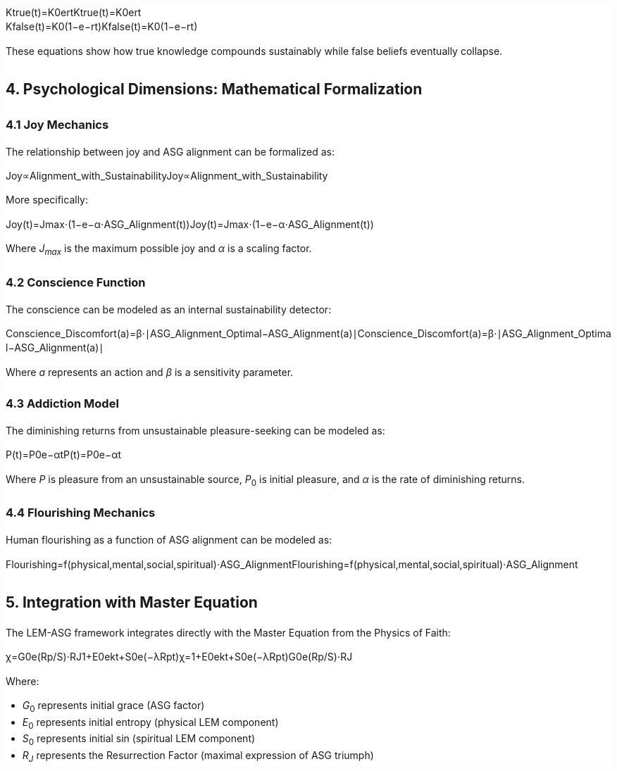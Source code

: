 Ktrue(t)=K0ertKtrue​(t)=K0​ert     
Kfalse(t)=K0(1−e−rt)Kfalse​(t)=K0​(1−e−rt)   
   
These equations show how true knowledge compounds sustainably while false beliefs eventually collapse.   
   
## 4. Psychological Dimensions: Mathematical Formalization   
   
### 4.1 Joy Mechanics   
   
The relationship between joy and ASG alignment can be formalized as:   
   
Joy∝Alignment_with_SustainabilityJoy∝Alignment_with_Sustainability   
   
More specifically:   
   
Joy(t)=Jmax⋅(1−e−α⋅ASG_Alignment(t))Joy(t)=Jmax​⋅(1−e−α⋅ASG_Alignment(t))   
   
Where $J_{max}$ is the maximum possible joy and $\alpha$ is a scaling factor.   
   
### 4.2 Conscience Function   
   
The conscience can be modeled as an internal sustainability detector:   
   
Conscience_Discomfort(a)=β⋅∣ASG_Alignment_Optimal−ASG_Alignment(a)∣Conscience_Discomfort(a)=β⋅∣ASG_Alignment_Optimal−ASG_Alignment(a)∣   
   
Where $a$ represents an action and $\beta$ is a sensitivity parameter.   
   
### 4.3 Addiction Model   
   
The diminishing returns from unsustainable pleasure-seeking can be modeled as:   
   
P(t)=P0e−αtP(t)=P0​e−αt   
   
Where $P$ is pleasure from an unsustainable source, $P_0$ is initial pleasure, and $\alpha$ is the rate of diminishing returns.   
   
### 4.4 Flourishing Mechanics   
   
Human flourishing as a function of ASG alignment can be modeled as:   
   
Flourishing=f(physical,mental,social,spiritual)⋅ASG_AlignmentFlourishing=f(physical,mental,social,spiritual)⋅ASG_Alignment   
   
## 5. Integration with Master Equation   
   
The LEM-ASG framework integrates directly with the Master Equation from the Physics of Faith:   
   
χ=G0e(Rp/S)⋅RJ1+E0ekt+S0e(−λRpt)χ=1+E0​ekt+S0​e(−λRp​t)G0​e(Rp​/S)⋅RJ​​   
   
Where:   
   
   
- $G_0$ represents initial grace (ASG factor)   
- $E_0$ represents initial entropy (physical LEM component)   
- $S_0$ represents initial sin (spiritual LEM component)   
- $R_J$ represents the Resurrection Factor (maximal expression of ASG triumph)   
   